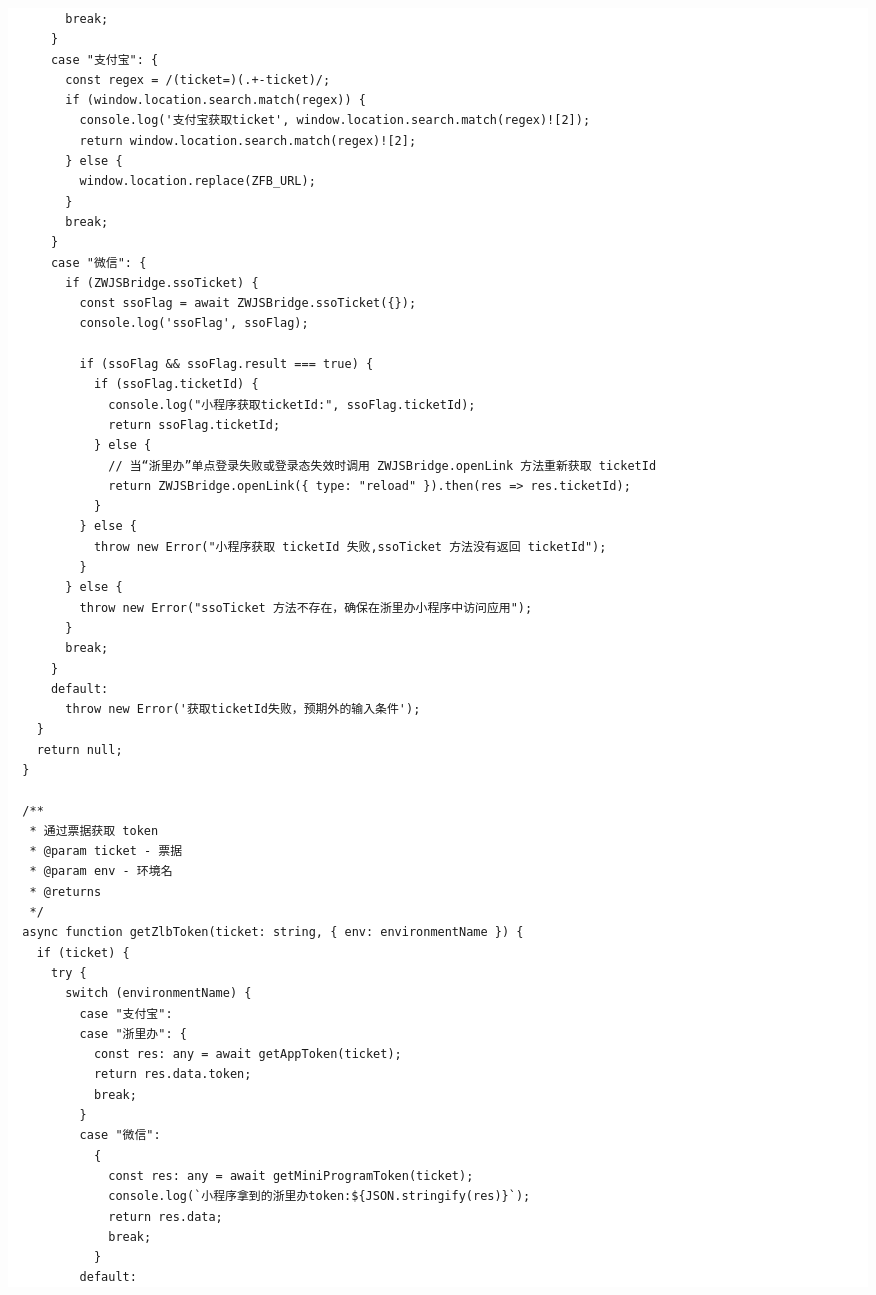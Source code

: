 ```
        break;
      }
      case "支付宝": {
        const regex = /(ticket=)(.+-ticket)/;
        if (window.location.search.match(regex)) {
          console.log('支付宝获取ticket', window.location.search.match(regex)![2]);
          return window.location.search.match(regex)![2];
        } else {
          window.location.replace(ZFB_URL);
        }
        break;
      }
      case "微信": {
        if (ZWJSBridge.ssoTicket) {
          const ssoFlag = await ZWJSBridge.ssoTicket({});
          console.log('ssoFlag', ssoFlag);
​
          if (ssoFlag && ssoFlag.result === true) {
            if (ssoFlag.ticketId) {
              console.log("小程序获取ticketId:", ssoFlag.ticketId);
              return ssoFlag.ticketId;
            } else {
              // 当“浙里办”单点登录失败或登录态失效时调用 ZWJSBridge.openLink 方法重新获取 ticketId
              return ZWJSBridge.openLink({ type: "reload" }).then(res => res.ticketId);
            }
          } else {
            throw new Error("小程序获取 ticketId 失败,ssoTicket 方法没有返回 ticketId");
          }
        } else {
          throw new Error("ssoTicket 方法不存在，确保在浙里办小程序中访问应用");
        }
        break;
      }
      default:
        throw new Error('获取ticketId失败，预期外的输入条件');
    }
    return null;
  }
​
  /**
   * 通过票据获取 token
   * @param ticket - 票据
   * @param env - 环境名
   * @returns
   */
  async function getZlbToken(ticket: string, { env: environmentName }) {
    if (ticket) {
      try {
        switch (environmentName) {
          case "支付宝":
          case "浙里办": {
            const res: any = await getAppToken(ticket);
            return res.data.token;
            break;
          }
          case "微信":
            {
              const res: any = await getMiniProgramToken(ticket);
              console.log(`小程序拿到的浙里办token:${JSON.stringify(res)}`);
              return res.data;
              break;
            }
          default:
```